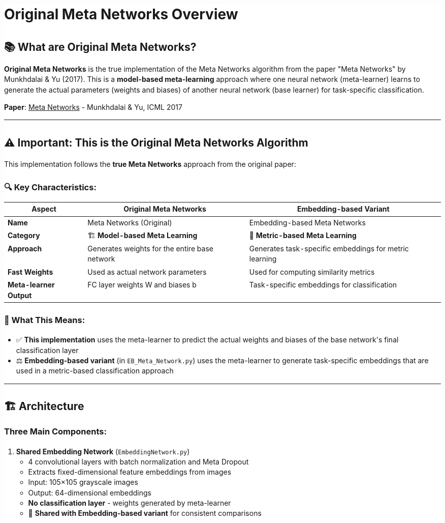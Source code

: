 # Original Meta Networks Overview

## 📚 What are Original Meta Networks?

**Original Meta Networks** is the true implementation of the Meta Networks algorithm from the paper "Meta Networks" by Munkhdalai & Yu (2017). This is a **model-based meta-learning** approach where one neural network (meta-learner) learns to generate the actual parameters (weights and biases) of another neural network (base learner) for task-specific classification.

**Paper**: [Meta Networks](https://arxiv.org/abs/1703.00837) - Munkhdalai & Yu, ICML 2017

---

## ⚠️ Important: This is the Original Meta Networks Algorithm

This implementation follows the **true Meta Networks** approach from the original paper:

### 🔍 Key Characteristics:

| Aspect | **Original Meta Networks** | **Embedding-based Variant** |
|--------|----------------------------|------------------------------|
| **Name** | Meta Networks (Original) | Embedding-based Meta Networks |
| **Category** | 🏗️ **Model-based Meta Learning** | 🎯 **Metric-based Meta Learning** |
| **Approach** | Generates weights for the entire base network | Generates task-specific embeddings for metric learning |
| **Fast Weights** | Used as actual network parameters | Used for computing similarity metrics |
| **Meta-learner Output** | FC layer weights W and biases b | Task-specific embeddings for classification |

### 📝 What This Means:

- ✅ **This implementation** uses the meta-learner to predict the actual weights and biases of the base network's final classification layer
- ⚖️ **Embedding-based variant** (in `EB_Meta_Network.py`) uses the meta-learner to generate task-specific embeddings that are used in a metric-based classification approach

---

## 🏗️ Architecture

### Three Main Components:

1. **Shared Embedding Network** (`EmbeddingNetwork.py`)
   - 4 convolutional layers with batch normalization and Meta Dropout
   - Extracts fixed-dimensional feature embeddings from images
   - Input: 105×105 grayscale images
   - Output: 64-dimensional embeddings
   - **No classification layer** - weights generated by meta-learner
   - 🔗 **Shared with Embedding-based variant** for consistent comparisons
